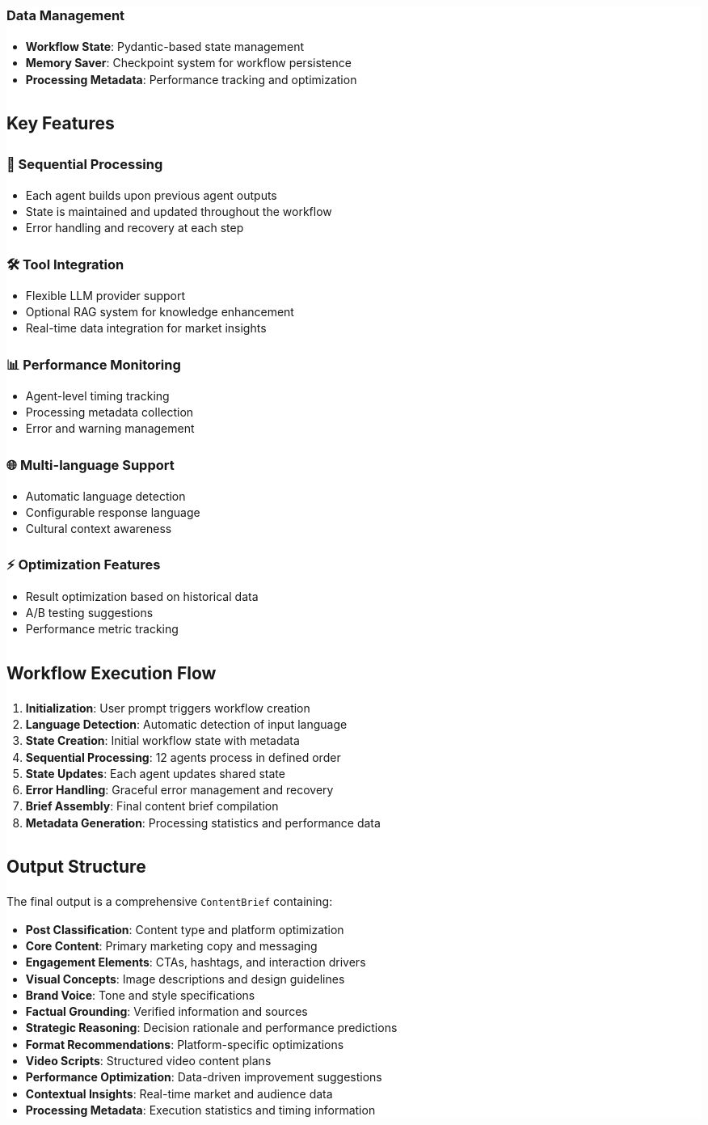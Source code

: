 ### Data Management
- **Workflow State**: Pydantic-based state management
- **Memory Saver**: Checkpoint system for workflow persistence
- **Processing Metadata**: Performance tracking and optimization

## Key Features

### 🔄 Sequential Processing
- Each agent builds upon previous agent outputs
- State is maintained and updated throughout the workflow
- Error handling and recovery at each step

### 🛠️ Tool Integration
- Flexible LLM provider support
- Optional RAG system for knowledge enhancement
- Real-time data integration for market insights

### 📊 Performance Monitoring
- Agent-level timing tracking
- Processing metadata collection
- Error and warning management

### 🌐 Multi-language Support
- Automatic language detection
- Configurable response language
- Cultural context awareness

### ⚡ Optimization Features
- Result optimization based on historical data
- A/B testing suggestions
- Performance metric tracking

## Workflow Execution Flow

1. **Initialization**: User prompt triggers workflow creation
2. **Language Detection**: Automatic detection of input language
3. **State Creation**: Initial workflow state with metadata
4. **Sequential Processing**: 12 agents process in defined order
5. **State Updates**: Each agent updates shared state
6. **Error Handling**: Graceful error management and recovery
7. **Brief Assembly**: Final content brief compilation
8. **Metadata Generation**: Processing statistics and performance data

## Output Structure

The final output is a comprehensive `ContentBrief` containing:

- **Post Classification**: Content type and platform optimization
- **Core Content**: Primary marketing copy and messaging
- **Engagement Elements**: CTAs, hashtags, and interaction drivers
- **Visual Concepts**: Image descriptions and design guidelines
- **Brand Voice**: Tone and style specifications
- **Factual Grounding**: Verified information and sources
- **Strategic Reasoning**: Decision rationale and performance predictions
- **Format Recommendations**: Platform-specific optimizations
- **Video Scripts**: Structured video content plans
- **Performance Optimization**: Data-driven improvement suggestions
- **Contextual Insights**: Real-time market and audience data
- **Processing Metadata**: Execution statistics and timing information
